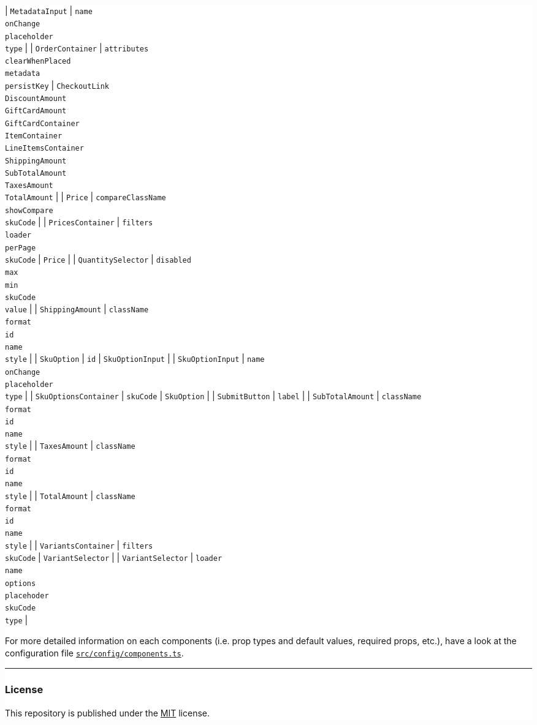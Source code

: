 | `MetadataInput`            | `name`<br />`onChange`<br />`placeholder`<br />`type`                            |
| `OrderContainer`           | `attributes`<br />`clearWhenPlaced`<br />`metadata`<br />`persistKey`            | `CheckoutLink`<br />`DiscountAmount`<br />`GiftCardAmount`<br />`GiftCardContainer`<br />`ItemContainer`<br />`LineItemsContainer`<br />`ShippingAmount`<br />`SubTotalAmount`<br />`TaxesAmount`<br />`TotalAmount` |
| `Price`                    | `compareClassName`<br />`showCompare`<br />`skuCode`                             |
| `PricesContainer`          | `filters`<br />`loader`<br />`perPage`<br />`skuCode`                            | `Price`                                                                                                                                                                                                              |
| `QuantitySelector`         | `disabled`<br />`max`<br />`min`<br />`skuCode`<br />`value`                     |
| `ShippingAmount`           | `className`<br />`format`<br />`id`<br />`name`<br />`style`                     |
| `SkuOption`                | `id`                                                                             | `SkuOptionInput`                                                                                                                                                                                                     |
| `SkuOptionInput`           | `name`<br />`onChange`<br />`placeholder`<br />`type`                            |
| `SkuOptionsContainer`      | `skuCode`                                                                        | `SkuOption`                                                                                                                                                                                                          |
| `SubmitButton`             | `label`                                                                          |
| `SubTotalAmount`           | `className`<br />`format`<br />`id`<br />`name`<br />`style`                     |
| `TaxesAmount`              | `className`<br />`format`<br />`id`<br />`name`<br />`style`                     |
| `TotalAmount`              | `className`<br />`format`<br />`id`<br />`name`<br />`style`                     |
| `VariantsContainer`        | `filters`<br />`skuCode`                                                         | `VariantSelector`                                                                                                                                                                                                    |
| `VariantSelector`          | `loader`<br />`name`<br />`options`<br />`placehoder`<br />`skuCode`<br />`type` |

For more detailed information on each components (i.e. prop types and default values, required props, etc.), have a look at the configuration file [`src/config/components.ts`](/src/config/components.ts).

---

### License

This repository is published under the [MIT](LICENSE) license.
